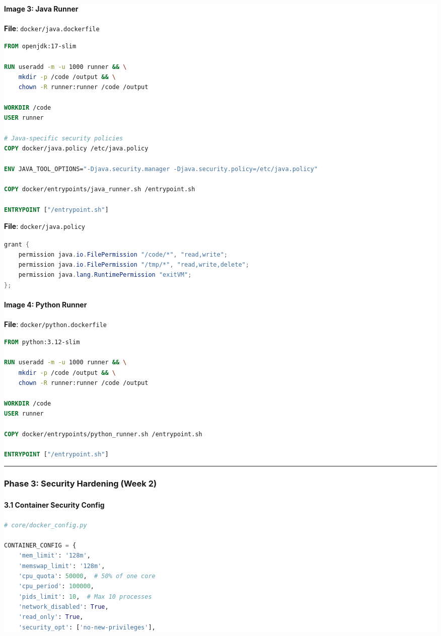 #### Image 3: Java Runner
**File**: `docker/java.dockerfile`
```dockerfile
FROM openjdk:17-slim

RUN useradd -m -u 1000 runner && \
    mkdir -p /code /output && \
    chown -R runner:runner /code /output

WORKDIR /code
USER runner

# Java-specific security policies
COPY docker/java.policy /etc/java.policy

ENV JAVA_TOOL_OPTIONS="-Djava.security.manager -Djava.security.policy=/etc/java.policy"

COPY docker/entrypoints/java_runner.sh /entrypoint.sh

ENTRYPOINT ["/entrypoint.sh"]
```

**File**: `docker/java.policy`
```java
grant {
    permission java.io.FilePermission "/code/*", "read,write";
    permission java.io.FilePermission "/tmp/*", "read,write,delete";
    permission java.lang.RuntimePermission "exitVM";
};
```

#### Image 4: Python Runner
**File**: `docker/python.dockerfile`
```dockerfile
FROM python:3.12-slim

RUN useradd -m -u 1000 runner && \
    mkdir -p /code /output && \
    chown -R runner:runner /code /output

WORKDIR /code
USER runner

COPY docker/entrypoints/python_runner.sh /entrypoint.sh

ENTRYPOINT ["/entrypoint.sh"]
```

---

### Phase 3: Security Hardening (Week 2)

#### 3.1 Container Security Config
```python
# core/docker_config.py

CONTAINER_CONFIG = {
    'mem_limit': '128m',
    'memswap_limit': '128m',
    'cpu_quota': 50000,  # 50% of one core
    'cpu_period': 100000,
    'pids_limit': 10,  # Max 10 processes
    'network_disabled': True,
    'read_only': True,
    'security_opt': ['no-new-privileges'],
```